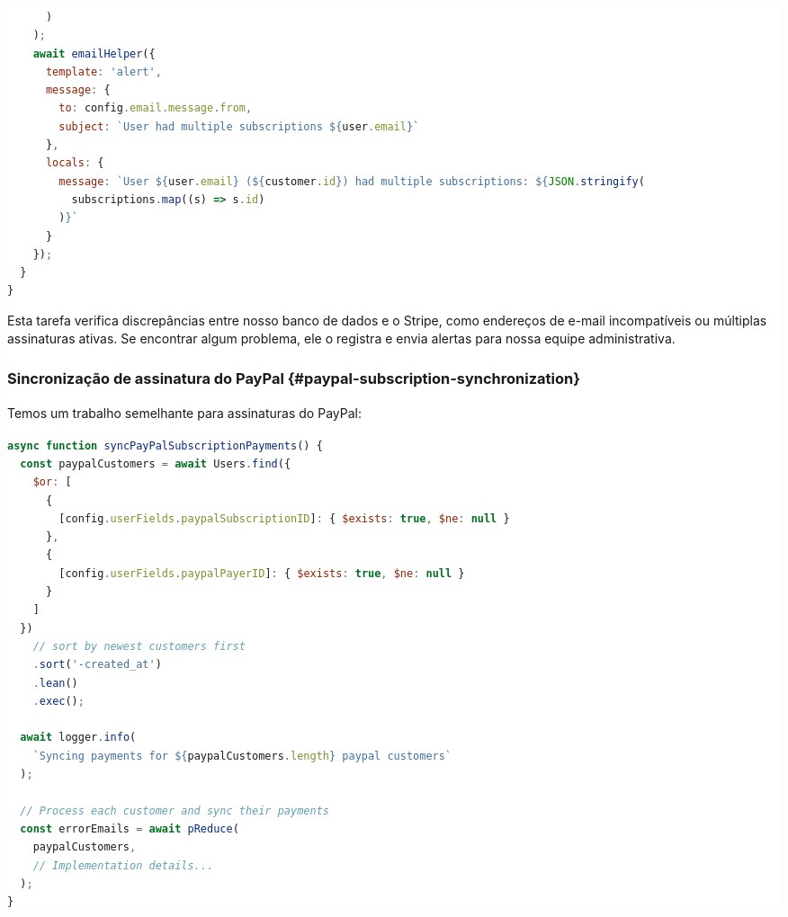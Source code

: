 ```javascript
      )
    );
    await emailHelper({
      template: 'alert',
      message: {
        to: config.email.message.from,
        subject: `User had multiple subscriptions ${user.email}`
      },
      locals: {
        message: `User ${user.email} (${customer.id}) had multiple subscriptions: ${JSON.stringify(
          subscriptions.map((s) => s.id)
        )}`
      }
    });
  }
}
```

Esta tarefa verifica discrepâncias entre nosso banco de dados e o Stripe, como endereços de e-mail incompatíveis ou múltiplas assinaturas ativas. Se encontrar algum problema, ele o registra e envia alertas para nossa equipe administrativa.

### Sincronização de assinatura do PayPal {#paypal-subscription-synchronization}

Temos um trabalho semelhante para assinaturas do PayPal:

```javascript
async function syncPayPalSubscriptionPayments() {
  const paypalCustomers = await Users.find({
    $or: [
      {
        [config.userFields.paypalSubscriptionID]: { $exists: true, $ne: null }
      },
      {
        [config.userFields.paypalPayerID]: { $exists: true, $ne: null }
      }
    ]
  })
    // sort by newest customers first
    .sort('-created_at')
    .lean()
    .exec();

  await logger.info(
    `Syncing payments for ${paypalCustomers.length} paypal customers`
  );

  // Process each customer and sync their payments
  const errorEmails = await pReduce(
    paypalCustomers,
    // Implementation details...
  );
}
```
